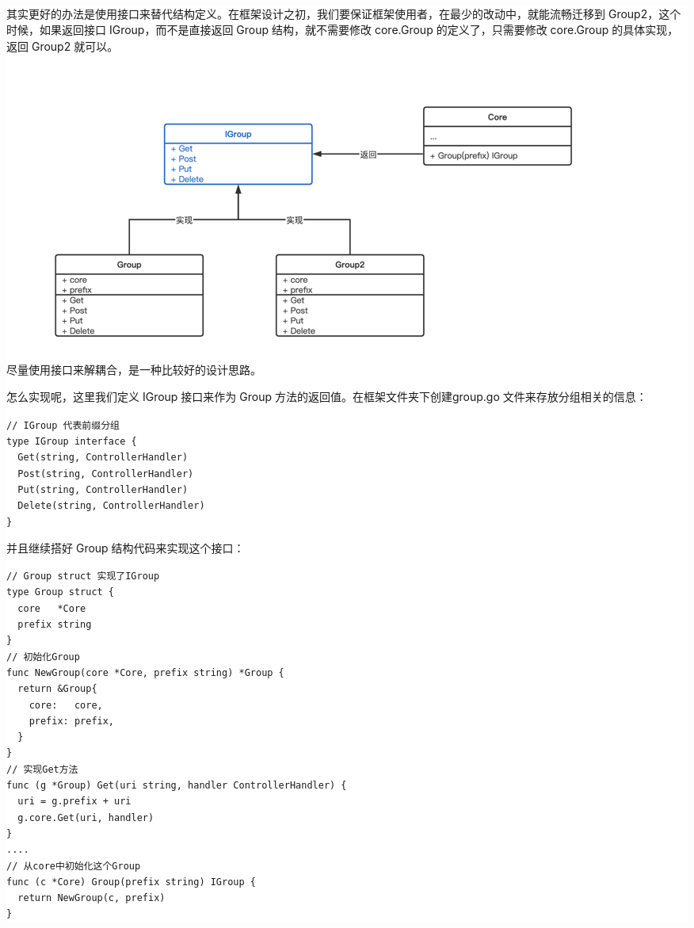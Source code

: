 其实更好的办法是使用接口来替代结构定义。在框架设计之初，我们要保证框架使用者，在最少的改动中，就能流畅迁移到 Group2，这个时候，如果返回接口 IGroup，而不是直接返回 Group 结构，就不需要修改 core.Group 的定义了，只需要修改 core.Group 的具体实现，返回 Group2 就可以。

![iGroup结构.png](iGroup结构.png)

尽量使用接口来解耦合，是一种比较好的设计思路。

怎么实现呢，这里我们定义 IGroup 接口来作为 Group 方法的返回值。在框架文件夹下创建group.go 文件来存放分组相关的信息：

```text
// IGroup 代表前缀分组
type IGroup interface {
  Get(string, ControllerHandler)
  Post(string, ControllerHandler)
  Put(string, ControllerHandler)
  Delete(string, ControllerHandler)
}
```

并且继续搭好 Group 结构代码来实现这个接口：

```text
// Group struct 实现了IGroup
type Group struct {
  core   *Core
  prefix string
}
// 初始化Group
func NewGroup(core *Core, prefix string) *Group {
  return &Group{
    core:   core,
    prefix: prefix,
  }
}
// 实现Get方法
func (g *Group) Get(uri string, handler ControllerHandler) {
  uri = g.prefix + uri
  g.core.Get(uri, handler)
}
....
// 从core中初始化这个Group
func (c *Core) Group(prefix string) IGroup {
  return NewGroup(c, prefix)
}
```
